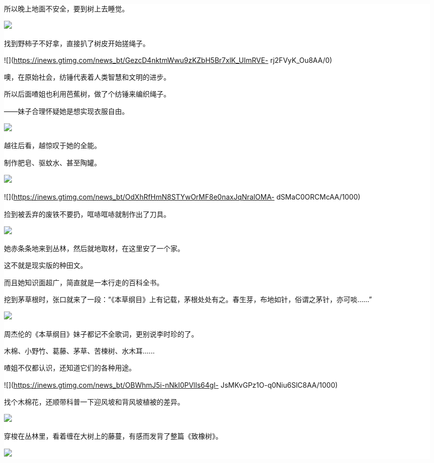 所以晚上地面不安全，要到树上去睡觉。

![](https://inews.gtimg.com/news_bt/OK1DX72rze_Klbt-0pD60koRhkpquwJdqz4kZ9ABNzDvkAA/1000)

找到野柿子不好拿，直接扒了树皮开始搓绳子。

![](https://inews.gtimg.com/news_bt/GezcD4nktmWwu9zKZbH5Br7xlK_UImRVE-
rj2FVyK_Ou8AA/0)

噢，在原始社会，纺锤代表着人类智慧和文明的进步。

所以后面喳姐也利用芭蕉树，做了个纺锤来编织绳子。

——妹子合理怀疑她是想实现衣服自由。

![](https://inews.gtimg.com/news_bt/GHBG2ym9Yabae8pxAvSB0vKJZWkwllztnOZmfvlLx6BKwAA/0)

越往后看，越惊叹于她的全能。

制作肥皂、驱蚊水、甚至陶罐。

![](https://inews.gtimg.com/news_bt/O4I1v89NgYpxHrp3YO6rpJZi7IAYNvMAg3i4ZL3c9GQjEAA/1000)

![](https://inews.gtimg.com/news_bt/OdXhRfHmN8STYwOrMF8e0naxJqNralOMA-
dSMaC0ORCMcAA/1000)

捡到被丢弃的废铁不要扔，哐哧哐哧就制作出了刀具。

![](https://inews.gtimg.com/news_bt/OQC6qK3KhdCENcQvhGhsKy4pl6uoLupo-X14WfECjnDTUAA/1000)

她赤条条地来到丛林，然后就地取材，在这里安了一个家。

这不就是现实版的种田文。

而且她知识面超广，简直就是一本行走的百科全书。

挖到茅草根时，张口就来了一段：“《本草纲目》上有记载，茅根处处有之。春生芽，布地如针，俗谓之茅针，亦可啖……”

![](https://inews.gtimg.com/news_bt/Gw0qMx2V6dEqp_LG1Rm7WcCGJUaUJAhJ0-LpMkAKgfepIAA/0)

周杰伦的《本草纲目》妹子都记不全歌词，更别说李时珍的了。

木棉、小野竹、葛藤、茅草、苦楝树、水木耳......

喳姐不仅都认识，还知道它们的各种用途。

![](https://inews.gtimg.com/news_bt/OBWhmJ5i-nNkI0PVlIs64gl-
JsMKvGPz1O-q0Niu6SlC8AA/1000)

找个木棉花，还顺带科普一下迎风坡和背风坡植被的差异。

![](https://inews.gtimg.com/news_bt/OFnGEockMV5Xm35WTCKCehBcetvucoaHlF3gDlUl_rPxkAA/1000)

穿梭在丛林里，看着缠在大树上的藤蔓，有感而发背了整篇《致橡树》。

![](https://inews.gtimg.com/news_bt/G1Lzi4WYzasfT9oV746vabVPT0QE80furBaQgWE1loCsAAA/0)
